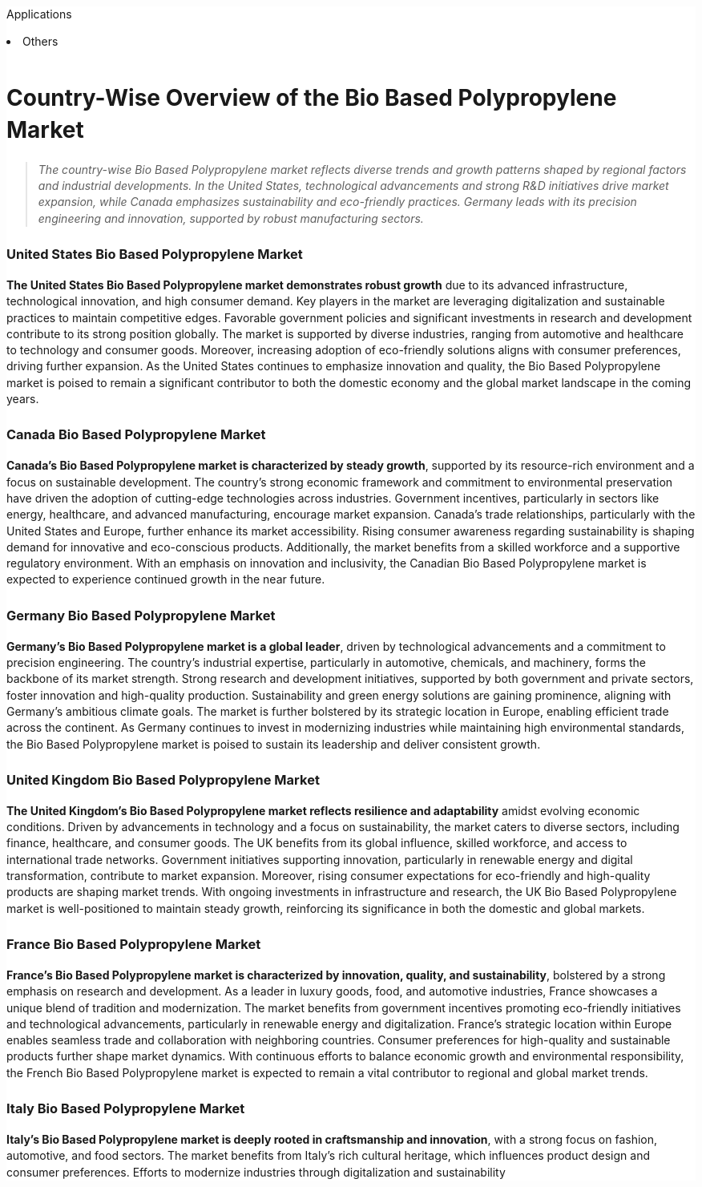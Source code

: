 Applications</li><li>Others</li></ul><h1><span class="">Country-Wise Overview of the Bio Based Polypropylene Market<br /></span></h1><blockquote><p><em><span class="">The country-wise Bio Based Polypropylene market reflects diverse trends and growth patterns shaped by regional factors and industrial developments. In the United States, technological advancements and strong R&amp;D initiatives drive market expansion, while Canada emphasizes sustainability and eco-friendly practices. Germany leads with its precision engineering and innovation, supported by robust manufacturing sectors.</span></em></p></blockquote><h3><strong>United States Bio Based Polypropylene Market</strong></h3><p><strong>The United States Bio Based Polypropylene market demonstrates robust growth</strong> due to its advanced infrastructure, technological innovation, and high consumer demand. Key players in the market are leveraging digitalization and sustainable practices to maintain competitive edges. Favorable government policies and significant investments in research and development contribute to its strong position globally. The market is supported by diverse industries, ranging from automotive and healthcare to technology and consumer goods. Moreover, increasing adoption of eco-friendly solutions aligns with consumer preferences, driving further expansion. As the United States continues to emphasize innovation and quality, the Bio Based Polypropylene market is poised to remain a significant contributor to both the domestic economy and the global market landscape in the coming years.</p><h3><strong>Canada Bio Based Polypropylene Market</strong></h3><p><strong>Canada&rsquo;s Bio Based Polypropylene market is characterized by steady growth</strong>, supported by its resource-rich environment and a focus on sustainable development. The country&rsquo;s strong economic framework and commitment to environmental preservation have driven the adoption of cutting-edge technologies across industries. Government incentives, particularly in sectors like energy, healthcare, and advanced manufacturing, encourage market expansion. Canada&rsquo;s trade relationships, particularly with the United States and Europe, further enhance its market accessibility. Rising consumer awareness regarding sustainability is shaping demand for innovative and eco-conscious products. Additionally, the market benefits from a skilled workforce and a supportive regulatory environment. With an emphasis on innovation and inclusivity, the Canadian Bio Based Polypropylene market is expected to experience continued growth in the near future.</p><h3><strong>Germany Bio Based Polypropylene Market</strong></h3><p><strong>Germany&rsquo;s Bio Based Polypropylene market is a global leader</strong>, driven by technological advancements and a commitment to precision engineering. The country&rsquo;s industrial expertise, particularly in automotive, chemicals, and machinery, forms the backbone of its market strength. Strong research and development initiatives, supported by both government and private sectors, foster innovation and high-quality production. Sustainability and green energy solutions are gaining prominence, aligning with Germany&rsquo;s ambitious climate goals. The market is further bolstered by its strategic location in Europe, enabling efficient trade across the continent. As Germany continues to invest in modernizing industries while maintaining high environmental standards, the Bio Based Polypropylene market is poised to sustain its leadership and deliver consistent growth.</p><h3><strong>United Kingdom Bio Based Polypropylene Market</strong></h3><p><strong>The United Kingdom&rsquo;s Bio Based Polypropylene market reflects resilience and adaptability</strong> amidst evolving economic conditions. Driven by advancements in technology and a focus on sustainability, the market caters to diverse sectors, including finance, healthcare, and consumer goods. The UK benefits from its global influence, skilled workforce, and access to international trade networks. Government initiatives supporting innovation, particularly in renewable energy and digital transformation, contribute to market expansion. Moreover, rising consumer expectations for eco-friendly and high-quality products are shaping market trends. With ongoing investments in infrastructure and research, the UK Bio Based Polypropylene market is well-positioned to maintain steady growth, reinforcing its significance in both the domestic and global markets.</p><h3><strong>France Bio Based Polypropylene Market</strong></h3><p><strong>France&rsquo;s Bio Based Polypropylene market is characterized by innovation, quality, and sustainability</strong>, bolstered by a strong emphasis on research and development. As a leader in luxury goods, food, and automotive industries, France showcases a unique blend of tradition and modernization. The market benefits from government incentives promoting eco-friendly initiatives and technological advancements, particularly in renewable energy and digitalization. France&rsquo;s strategic location within Europe enables seamless trade and collaboration with neighboring countries. Consumer preferences for high-quality and sustainable products further shape market dynamics. With continuous efforts to balance economic growth and environmental responsibility, the French Bio Based Polypropylene market is expected to remain a vital contributor to regional and global market trends.</p><h3><strong>Italy Bio Based Polypropylene Market</strong></h3><p><strong>Italy&rsquo;s Bio Based Polypropylene market is deeply rooted in craftsmanship and innovation</strong>, with a strong focus on fashion, automotive, and food sectors. The market benefits from Italy&rsquo;s rich cultural heritage, which influences product design and consumer preferences. Efforts to modernize industries through digitalization and sustainability